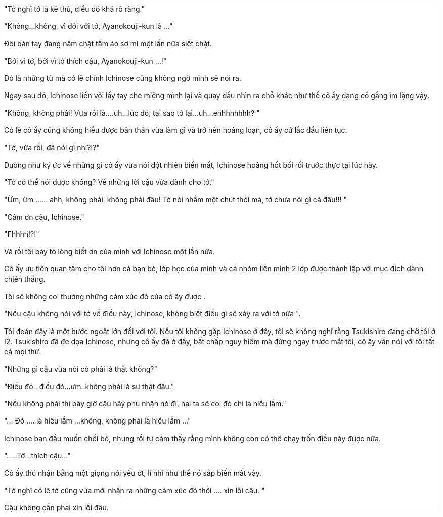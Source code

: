 \"Tớ nghĩ tớ là kẻ thù, điều đó khá rõ ràng.\"

\"Không\...không, vì đối với tớ, Ayanokouji-kun là \...\"

Đôi bàn tay đang nắm chặt tấm áo sơ mi một lần nữa siết chặt.

\"Bởi vì tớ, bởi vì tớ thích cậu, Ayanokouji-kun \...!\"

Đó là những từ mà có lẽ chính Ichinose cũng không ngờ mình sẽ nói ra.

Ngay sau đó, Ichinose liền vội lấy tay che miệng mình lại và quay đầu nhìn ra chỗ khác như thể cô ấy đang cố gắng im lặng vậy.

\"Không, không phải! Vựa rồi là\....uh\...lúc đó, tại sao tớ lại\...uh\...ehhhhhhhh? \"

Có lẽ cô ấy cũng không hiểu được bản thân vừa làm gì và trở nên hoảng loạn, cô ấy cứ lắc đầu liên tục.

\"Tớ, vừa rồi, đã nói gì nhỉ?!?\"

Dường như ký ức về những gì cô ấy vừa nói đột nhiên biến mất, Ichinose hoảng hốt bối rối trước thực tại lúc này.

\"Tớ có thể nói được không? Về những lời cậu vừa dành cho tớ.\"

\"Ừm, ừm \...\... ahh, không phải, không phải đâu! Tớ nói nhầm một chút thôi mà, tớ chưa nói gì cả đâu!!! \"

\"Cảm ơn cậu, Ichinose.\"

\"Ehhhh!?!\"

Và rồi tôi bày tỏ lòng biết ơn của mình với Ichinose một lần nữa.

Cô ấy ưu tiên quan tâm cho tôi hơn cả bạn bè, lớp học của mình và cả nhóm liên minh 2 lớp được thành lập với mục đích dành chiến thắng.

Tôi sẽ không coi thường những cảm xúc đó của cô ấy được .

\"Nếu cậu không nói với tớ về điều này, Ichinose, không biết điều gì sẽ xảy ra với tớ nữa ".

Tôi đoán đây là một bước ngoặt lớn đối với tôi. Nếu tôi không gặp Ichinose ở đây, tôi sẽ không nghĩ rằng Tsukishiro đang chờ tôi ở I2. Tsukishiro đã đe dọa Ichinose, nhưng cô ấy đã ở đây, bất chấp nguy hiểm mà đứng ngay trước mắt tôi, cô ấy vẫn nói với tôi tất cả mọi thứ.

\"Những gì cậu vừa nói có phải là thật không?\"

\"Điều đó\...điều đó\...ưm..không phải là sự thật đâu.\"

\"Nếu không phải thì bây giờ cậu hãy phủ nhận nó đi, hai ta sẽ coi đó chỉ là hiểu lầm.\"

\"\... Đó \.... là hiểu lầm \...không, không phải là hiểu lầm \...\"

Ichinose ban đầu muốn chối bỏ, nhưng rồi tự cảm thấy rằng mình không còn có thể chạy trốn điều này được nữa.

\"\.....Tớ\...thích cậu\...\"

Cô ấy thú nhận bằng một giọng nói yếu ớt, lí nhí như thể nó sắp biến mất vậy.

\"Tớ nghĩ có lẽ tớ cũng vừa mới nhận ra những cảm xúc đó thôi \.... xin lỗi cậu. \"

Cậu không cần phải xin lỗi đâu.
